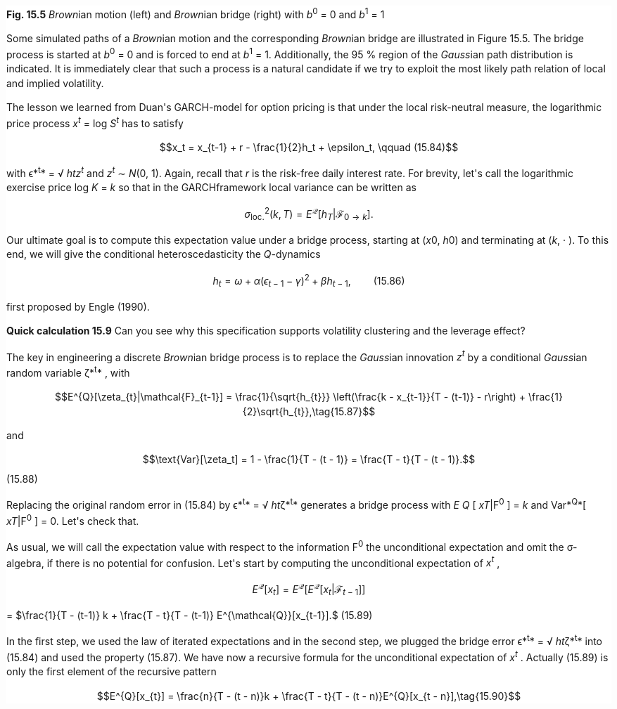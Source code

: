 **Fig. 15.5** *Brown*ian motion (left) and *Brown*ian bridge (right) with *b*<sup>0</sup> = 0 and *b*<sup>1</sup> = 1

Some simulated paths of a *Brown*ian motion and the corresponding *Brown*ian bridge are illustrated in Figure 15.5. The bridge process is started at *b*<sup>0</sup> = 0 and is forced to end at *b*<sup>1</sup> = 1. Additionally, the 95 % region of the *Gauss*ian path distribution is indicated. It is immediately clear that such a process is a natural candidate if we try to exploit the most likely path relation of local and implied volatility.

The lesson we learned from Duan's GARCH-model for option pricing is that under the local risk-neutral measure, the logarithmic price process *x<sup>t</sup>* = log *S<sup>t</sup>* has to satisfy

$$x_t = x_{t-1} + r - \frac{1}{2}h_t + \epsilon_t, \qquad (15.84)$$

with ϵ*<sup>t</sup>* = √ *htz<sup>t</sup>* and *z<sup>t</sup>* ∼ *N*(0, 1). Again, recall that *r* is the risk-free daily interest rate. For brevity, let's call the logarithmic exercise price log *K* = *k* so that in the GARCHframework local variance can be written as

$$\sigma_{\text{loc.}}^2(k,T) = E^{\mathcal{Q}}[h_T|\mathcal{F}_{0\to k}].\tag{15.85}$$

Our ultimate goal is to compute this expectation value under a bridge process, starting at (*x*0, *h*0) and terminating at (*k*, · ). To this end, we will give the conditional heteroscedasticity the *Q*-dynamics

$$h_{t} = \omega + \alpha(\epsilon_{t-1} - \gamma)^{2} + \beta h_{t-1}, \qquad (15.86)$$

first proposed by Engle (1990).

**Quick calculation 15.9** Can you see why this specification supports volatility clustering and the leverage effect?

The key in engineering a discrete *Brown*ian bridge process is to replace the *Gauss*ian innovation *z<sup>t</sup>* by a conditional *Gauss*ian random variable ζ*<sup>t</sup>* , with

$$E^{Q}[\zeta_{t}|\mathcal{F}_{t-1}] = \frac{1}{\sqrt{h_{t}}} \left(\frac{k - x_{t-1}}{T - (t-1)} - r\right) + \frac{1}{2}\sqrt{h_{t}},\tag{15.87}$$

and

$$\text{Var}[\zeta_t] = 1 - \frac{1}{T - (t - 1)} = \frac{T - t}{T - (t - 1)}.$$
 (15.88)

Replacing the original random error in (15.84) by ϵ*<sup>t</sup>* = √ *ht*ζ*<sup>t</sup>* generates a bridge process with *E Q* [ *xT*|F<sup>0</sup> ] = *k* and Var*<sup>Q</sup>*[ *xT*|F<sup>0</sup> ] = 0. Let's check that.

As usual, we will call the expectation value with respect to the information F<sup>0</sup> the unconditional expectation and omit the σ-algebra, if there is no potential for confusion. Let's start by computing the unconditional expectation of *x<sup>t</sup>* ,

$$E^{\mathcal{Q}}[x_t] = E^{\mathcal{Q}} \Big[ E^{\mathcal{Q}}[x_t | \mathcal{F}_{t-1}] \Big]$$
  
=  $\frac{1}{T - (t-1)} k + \frac{T - t}{T - (t-1)} E^{\mathcal{Q}}[x_{t-1}].$  (15.89)

In the first step, we used the law of iterated expectations and in the second step, we plugged the bridge error ϵ*<sup>t</sup>* = √ *ht*ζ*<sup>t</sup>* into (15.84) and used the property (15.87). We have now a recursive formula for the unconditional expectation of *x<sup>t</sup>* . Actually (15.89) is only the first element of the recursive pattern

$$E^{Q}[x_{t}] = \frac{n}{T - (t - n)}k + \frac{T - t}{T - (t - n)}E^{Q}[x_{t - n}],\tag{15.90}$$
